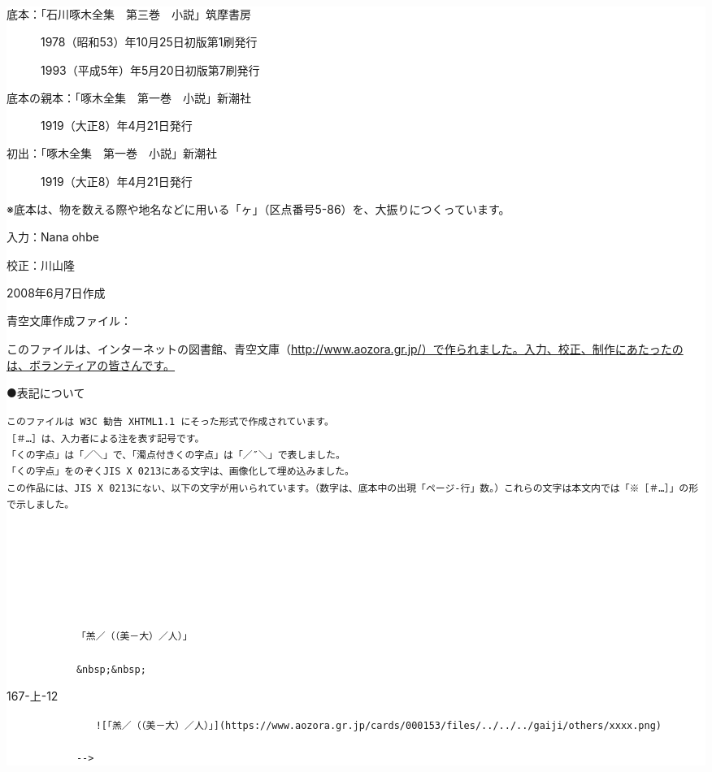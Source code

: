 
底本：「石川啄木全集　第三巻　小説」筑摩書房


　　　1978（昭和53）年10月25日初版第1刷発行

　　　1993（平成5年）年5月20日初版第7刷発行

底本の親本：「啄木全集　第一巻　小説」新潮社

　　　1919（大正8）年4月21日発行

初出：「啄木全集　第一巻　小説」新潮社

　　　1919（大正8）年4月21日発行

※底本は、物を数える際や地名などに用いる「ヶ」（区点番号5-86）を、大振りにつくっています。

入力：Nana ohbe

校正：川山隆

2008年6月7日作成

青空文庫作成ファイル：

このファイルは、インターネットの図書館、青空文庫（http://www.aozora.gr.jp/）で作られました。入力、校正、制作にあたったのは、ボランティアの皆さんです。











●表記について


	このファイルは W3C 勧告 XHTML1.1 にそった形式で作成されています。
	［＃…］は、入力者による注を表す記号です。
	「くの字点」は「／＼」で、「濁点付きくの字点」は「／″＼」で表しました。
	「くの字点」をのぞくJIS X 0213にある文字は、画像化して埋め込みました。
	この作品には、JIS X 0213にない、以下の文字が用いられています。（数字は、底本中の出現「ページ-行」数。）これらの文字は本文内では「※［＃…］」の形で示しました。




		
			
				
				「羔／（（美－大）／人）」
				
				&nbsp;&nbsp;
				
167-上-12				
				
				　　![「羔／（（美－大）／人）」](https://www.aozora.gr.jp/cards/000153/files/../../../gaiji/others/xxxx.png)
				
				-->